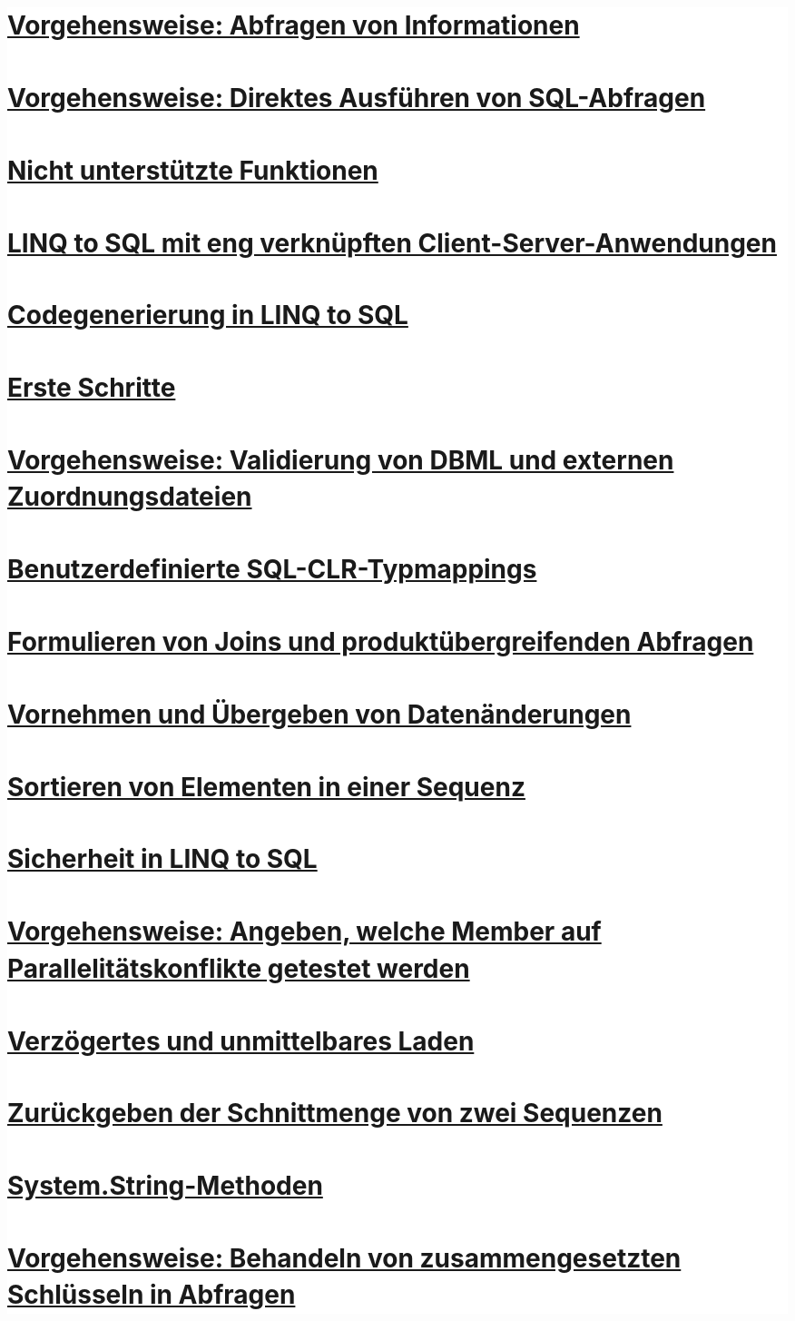 # [Vorgehensweise: Abfragen von Informationen](how-to-query-for-information.md)
# [Vorgehensweise: Direktes Ausführen von SQL-Abfragen](how-to-directly-execute-sql-queries.md)
# [Nicht unterstützte Funktionen](unsupported-functionality.md)
# [LINQ to SQL mit eng verknüpften Client-Server-Anwendungen](linq-to-sql-with-tightly-coupled-client-server-applications.md)
# [Codegenerierung in LINQ to SQL](code-generation-in-linq-to-sql.md)
# [Erste Schritte](getting-started.md)
# [Vorgehensweise: Validierung von DBML und externen Zuordnungsdateien](how-to-validate-dbml-and-external-mapping-files.md)
# [Benutzerdefinierte SQL-CLR-Typmappings](sql-clr-custom-type-mappings.md)
# [Formulieren von Joins und produktübergreifenden Abfragen](formulate-joins-and-cross-product-queries.md)
# [Vornehmen und Übergeben von Datenänderungen](making-and-submitting-data-changes.md)
# [Sortieren von Elementen in einer Sequenz](sort-elements-in-a-sequence.md)
# [Sicherheit in LINQ to SQL](security-in-linq-to-sql.md)
# [Vorgehensweise: Angeben, welche Member auf Parallelitätskonflikte getestet werden](how-to-specify-which-members-are-tested-for-concurrency-conflicts.md)
# [Verzögertes und unmittelbares Laden](deferred-versus-immediate-loading.md)
# [Zurückgeben der Schnittmenge von zwei Sequenzen](return-the-set-intersection-of-two-sequences.md)
# [System.String-Methoden](system-string-methods.md)
# [Vorgehensweise: Behandeln von zusammengesetzten Schlüsseln in Abfragen](how-to-handle-composite-keys-in-queries.md)